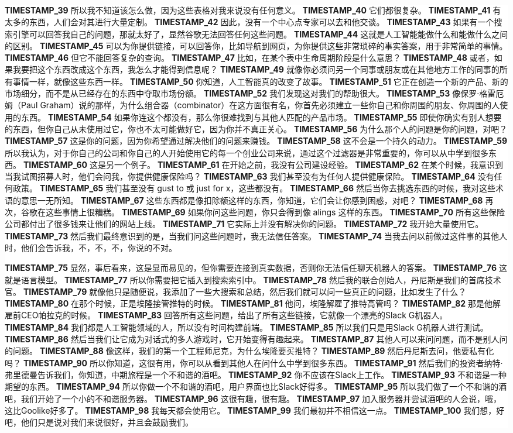 __TIMESTAMP_39__ 所以我不知道该怎么做，因为这些表格对我来说没有任何意义。
__TIMESTAMP_40__ 它们都很复杂。
__TIMESTAMP_41__ 有太多的东西，人们会对其进行大量定制。
__TIMESTAMP_42__ 因此，没有一个中心点专家可以去和他交谈。
__TIMESTAMP_43__ 如果有一个搜索引擎可以回答我自己的问题，那就太好了，显然谷歌无法回答任何这些问题。
__TIMESTAMP_44__ 这就是人工智能能做什么和能做什么之间的区别。
__TIMESTAMP_45__ 可以为你提供链接，可以回答你，比如导航到网页，为你提供这些非常琐碎的事实答案，用于非常简单的事情。
__TIMESTAMP_46__ 但它不能回答复杂的查询。
__TIMESTAMP_47__ 比如，在某个表中生命周期阶段是什么意思？
__TIMESTAMP_48__ 或者，如果我要把这个东西改成这个东西，我怎么才能得到信息呢？
__TIMESTAMP_49__ 就像你必须问另一个同事或朋友或在其他地方工作的同事的所有事情一样，就像这些东西一样。
__TIMESTAMP_50__ 你知道，人工智能真的改变了故事。
__TIMESTAMP_51__ 它正在创造一个新的产品、新的市场细分，而不是从已经存在的东西中夺取市场份额。
__TIMESTAMP_52__ 我们发现这对我们的帮助很大。
__TIMESTAMP_53__ 像保罗·格雷厄姆（Paul Graham）说的那样，为什么组合器（combinator）在这方面很有名，你首先必须建立一些你自己和你周围的朋友、你周围的人使用的东西。
__TIMESTAMP_54__ 如果你连这个都没有，那么你很难找到与其他人匹配的产品市场。
__TIMESTAMP_55__ 即使你确实有别人想要的东西，但你自己从未使用过它，你也不太可能做好它，因为你并不真正关心。
__TIMESTAMP_56__ 为什么那个人的问题是你的问题，对吧？
__TIMESTAMP_57__ 这是你的问题，因为你希望通过解决他们的问题来赚钱。
__TIMESTAMP_58__ 这不会是一个持久的动力。
__TIMESTAMP_59__ 所以我认为，对于你自己的公司和你自己的人开始使用它的每一个创业公司来说，通过这个过滤器是非常重要的，你可以从中学到很多东西。
__TIMESTAMP_60__ 这是另一个例子。
__TIMESTAMP_61__ 在开始之前，我没有公司建设经验。
__TIMESTAMP_62__ 在某个时候，我意识到当我试图招募人时，他们会问我，你提供健康保险吗？
__TIMESTAMP_63__ 我们甚至没有为任何人提供健康保险。
__TIMESTAMP_64__ 没有任何政策。
__TIMESTAMP_65__ 我们甚至没有 gust to 或 just for x，这些都没有。
__TIMESTAMP_66__ 然后当你去挑选东西的时候，我对这些术语的意思一无所知。
__TIMESTAMP_67__ 这些东西都是像扣除额这样的东西，你知道，它们会让你感到困惑，对吧？
__TIMESTAMP_68__ 再次，谷歌在这些事情上很糟糕。
__TIMESTAMP_69__ 如果你问这些问题，你只会得到像 alings 这样的东西。
__TIMESTAMP_70__ 所有这些保险公司都付出了很多钱来让他们的网站上线。
__TIMESTAMP_71__ 它实际上并没有解决你的问题。
__TIMESTAMP_72__ 我开始大量使用它。
__TIMESTAMP_73__ 然后我们最终意识到的是，当我们问这些问题时，我无法信任答案。
__TIMESTAMP_74__ 当我去问以前做过这件事的其他人时，他们会告诉我，不，不，不，你说的不对。

__TIMESTAMP_75__ 显然，事后看来，这是显而易见的，但你需要连接到真实数据，否则你无法信任聊天机器人的答案。
__TIMESTAMP_76__ 这就是语言模型。
__TIMESTAMP_77__ 所以你需要把它插入到搜索索引中。
__TIMESTAMP_78__ 然后我的联合创始人，丹尼斯是我们的首席技术官。
__TIMESTAMP_79__ 就像他只是随便说，我添加了一些大搜索和总结，然后我们就可以问一些真正的问题，比如发生了什么？
__TIMESTAMP_80__ 在那个时候，正是埃隆接管推特的时候。
__TIMESTAMP_81__ 他问，埃隆解雇了推特高管吗？
__TIMESTAMP_82__ 那是他解雇前CEO帕拉克的时候。
__TIMESTAMP_83__ 回答所有这些问题，给出了所有这些链接，它就像一个漂亮的Slack G机器人。
__TIMESTAMP_84__ 我们都是人工智能领域的人，所以没有时间构建前端。
__TIMESTAMP_85__ 所以我们只是用Slack G机器人进行测试。
__TIMESTAMP_86__ 然后当我们让它成为对话式的多人游戏时，它开始变得有趣起来。
__TIMESTAMP_87__ 其他人可以来问问题，而不是别人问的问题。
__TIMESTAMP_88__ 像这样，我们的第一个工程师尼克，为什么埃隆要买推特？
__TIMESTAMP_89__ 然后丹尼斯去问，他要私有化吗？
__TIMESTAMP_90__ 所以你知道，这很有用，你可以从看到其他人在问什么中学到很多东西。
__TIMESTAMP_91__ 然后我们的投资者纳特·弗里德曼告诉我们，你知道，中期旅程是一个不和谐的酒吧。
__TIMESTAMP_92__ 你不应该在Slack上工作。
__TIMESTAMP_93__ 不和谐是一种期望的东西。
__TIMESTAMP_94__ 所以你做一个不和谐的酒吧，用户界面也比Slack好得多。
__TIMESTAMP_95__ 所以我们做了一个不和谐的酒吧，我们开始了一个小的不和谐服务器。
__TIMESTAMP_96__ 这很有趣，很有趣。
__TIMESTAMP_97__ 加入服务器并尝试酒吧的人会说，哦，这比Goolike好多了。
__TIMESTAMP_98__ 我每天都会使用它。
__TIMESTAMP_99__ 我们最初并不相信这一点。
__TIMESTAMP_100__ 我们想，好吧，他们只是说对我们来说很好，并且会鼓励我们。